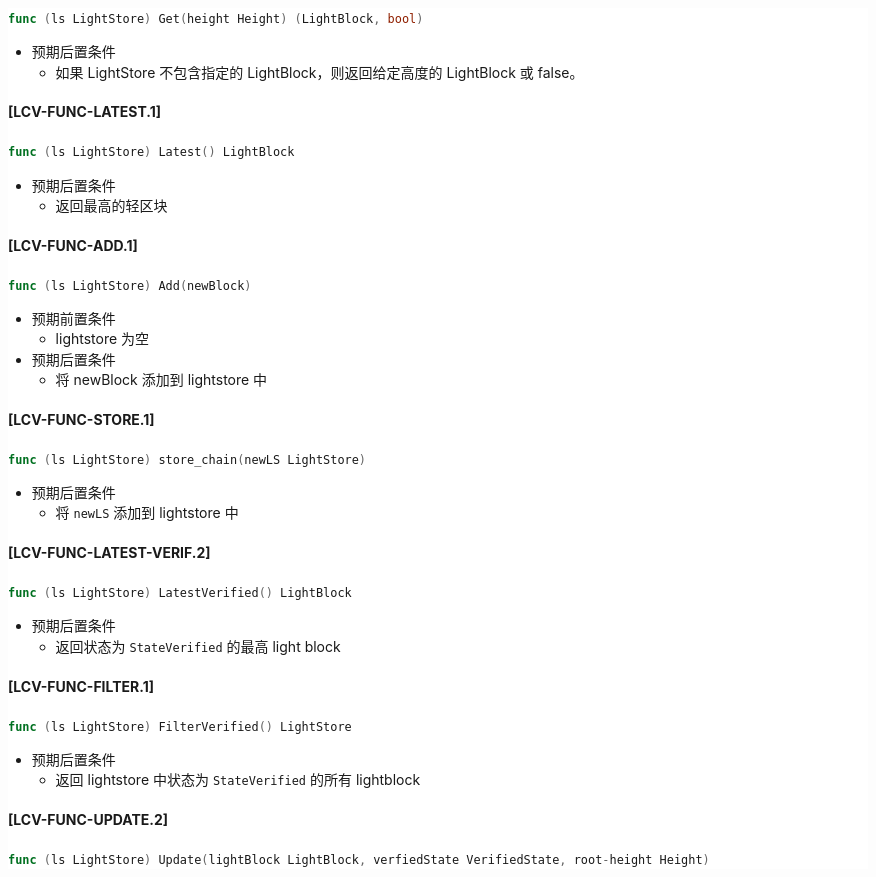 ```go
func (ls LightStore) Get(height Height) (LightBlock, bool)
```

- 预期后置条件
    - 如果 LightStore 不包含指定的 LightBlock，则返回给定高度的 LightBlock 或 false。

#### **[LCV-FUNC-LATEST.1]**

```go
func (ls LightStore) Latest() LightBlock
```

- 预期后置条件
    - 返回最高的轻区块

#### **[LCV-FUNC-ADD.1]**

```go
func (ls LightStore) Add(newBlock)
```

- 预期前置条件
    - lightstore 为空
- 预期后置条件
    - 将 newBlock 添加到 lightstore 中

#### **[LCV-FUNC-STORE.1]**

```go
func (ls LightStore) store_chain(newLS LightStore)
```

- 预期后置条件
    - 将 `newLS` 添加到 lightstore 中

#### **[LCV-FUNC-LATEST-VERIF.2]**

```go
func (ls LightStore) LatestVerified() LightBlock
```

- 预期后置条件
    - 返回状态为 `StateVerified` 的最高 light block

#### **[LCV-FUNC-FILTER.1]**

```go
func (ls LightStore) FilterVerified() LightStore
```

- 预期后置条件
    - 返回 lightstore 中状态为 `StateVerified` 的所有 lightblock

#### **[LCV-FUNC-UPDATE.2]**

```go
func (ls LightStore) Update(lightBlock LightBlock, verfiedState VerifiedState, root-height Height)
```


[block]: https://example.com/block
[RPC]: https://docs.tendermint.com/v0.34/rpc/
[block]: https://github.com/tendermint/spec/blob/d46cd7f573a2c6a2399fcab2cde981330aa63f37/spec/core/data_structures.md
[TMBC-HEADER-link]: #tmbc-header1
[TMBC-SEQ-link]: #tmbc-seq1
[TMBC-CorrFull-link]: #tmbc-corr-full1
[TMBC-Auth-Byz-link]: #tmbc-auth-byz1
[TMBC-TIME_PARAMS-link]: #tmbc-time-params1
[TMBC-FM-2THIRDS-link]: #tmbc-fm-2thirds1
[TMBC-VAL-CONTAINS-CORR-link]: #tmbc-val-contains-corr1
[TMBC-VAL-COMMIT-link]: #tmbc-val-commit1
[TMBC-SOUND-DISTR-POSS-COMMIT-link]: #tmbc-sound-distr-poss-commit1
[lightclient]: https://github.com/interchainio/tendermint-rs/blob/e2cb9aca0b95430fca2eac154edddc9588038982/docs/architecture/adr-002-lite-client.md
[attack-detector]: https://github.com/tendermint/spec/blob/master/rust-spec/lightclient/detection/detection_001_reviewed.md
[fullnode]: https://github.com/tendermint/tendermint/blob/v0.34.x/spec/blockchain/fullnode.md
[blockchain-validator-set]: https://github.com/tendermint/tendermint/blob/v0.34.x/spec/blockchain/blockchain.md#data-structures
[fullnode-data-structures]: https://github.com/tendermint/tendermint/blob/v0.34.x/spec/blockchain/fullnode.md#data-structures
[FN-ManifestFaulty-link]: https://github.com/tendermint/tendermint/blob/v0.34.x/spec/blockchain/fullnode.md#fn-manifestfaulty
[arXiv]: https://arxiv.org/abs/1807.04938
[RPC]: https://docs.tendermint.com/v0.34/rpc/
[block]: https://github.com/tendermint/spec/blob/d46cd7f573a2c6a2399fcab2cde981330aa63f37/spec/core/data_structures.md
[TMBC-HEADER-link]: #tmbc-header1
[TMBC-SEQ-link]: #tmbc-seq1
[TMBC-CorrFull-link]: #tmbc-corr-full1
[TMBC-Auth-Byz-link]: #tmbc-auth-byz1
[TMBC-TIME_PARAMS-link]: #tmbc-time-params1
[TMBC-FM-2THIRDS-link]: #tmbc-fm-2thirds1
[TMBC-VAL-CONTAINS-CORR-link]: #tmbc-val-contains-corr1
[TMBC-VAL-COMMIT-link]: #tmbc-val-commit1
[TMBC-SOUND-DISTR-POSS-COMMIT-link]: #tmbc-sound-distr-poss-commit1
[lightclient]: https://github.com/interchainio/tendermint-rs/blob/e2cb9aca0b95430fca2eac154edddc9588038982/docs/architecture/adr-002-lite-client.md
[attack-detector]: https://github.com/tendermint/spec/blob/master/rust-spec/lightclient/detection/detection_001_reviewed.md
[fullnode]: https://github.com/tendermint/tendermint/blob/v0.34.x/spec/blockchain/fullnode.md
[blockchain-validator-set]: https://github.com/tendermint/tendermint/blob/v0.34.x/spec/blockchain/blockchain.md#data-structures
[fullnode-data-structures]: https://github.com/tendermint/tendermint/blob/v0.34.x/spec/blockchain/fullnode.md#data-structures
[FN-ManifestFaulty-link]: https://github.com/tendermint/tendermint/blob/v0.34.x/spec/blockchain/fullnode.md#fn-manifestfaulty
[arXiv]: https://arxiv.org/abs/1807.04938
